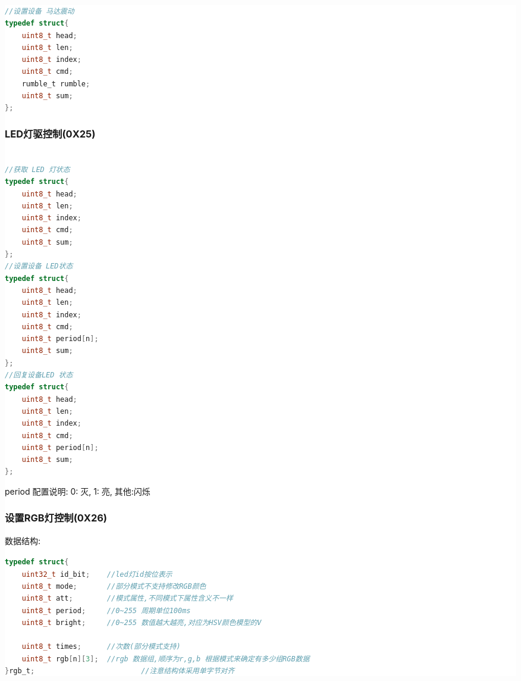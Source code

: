 ```c
//设置设备 马达震动
typedef struct{
    uint8_t head;
    uint8_t len;
    uint8_t index;
    uint8_t cmd;
    rumble_t rumble;
    uint8_t sum;
};
```

### LED灯驱控制(0X25)


```c

//获取 LED 灯状态
typedef struct{
    uint8_t head;
    uint8_t len;
    uint8_t index;
    uint8_t cmd;
    uint8_t sum;
};
//设置设备 LED状态
typedef struct{
    uint8_t head;
    uint8_t len;
    uint8_t index;
    uint8_t cmd;
    uint8_t period[n];
    uint8_t sum;
};
//回复设备LED 状态
typedef struct{
    uint8_t head;
    uint8_t len;
    uint8_t index;
    uint8_t cmd;
    uint8_t period[n];
    uint8_t sum;
};
```
period 配置说明: 
0: 灭, 1: 亮, 其他:闪烁


### 设置RGB灯控制(0X26)

数据结构:

```c
typedef struct{
    uint32_t id_bit;  	//led灯id按位表示
    uint8_t mode;   	//部分模式不支持修改RGB颜色
    uint8_t att;	    //模式属性,不同模式下属性含义不一样
    uint8_t period; 	//0~255 周期单位100ms
    uint8_t bright;		//0~255 数值越大越亮,对应为HSV颜色模型的V

    uint8_t times;		//次数(部分模式支持)
    uint8_t rgb[n][3];  //rgb 数据组,顺序为r,g,b 根据模式来确定有多少组RGB数据
}rgb_t;  						//注意结构体采用单字节对齐
```
